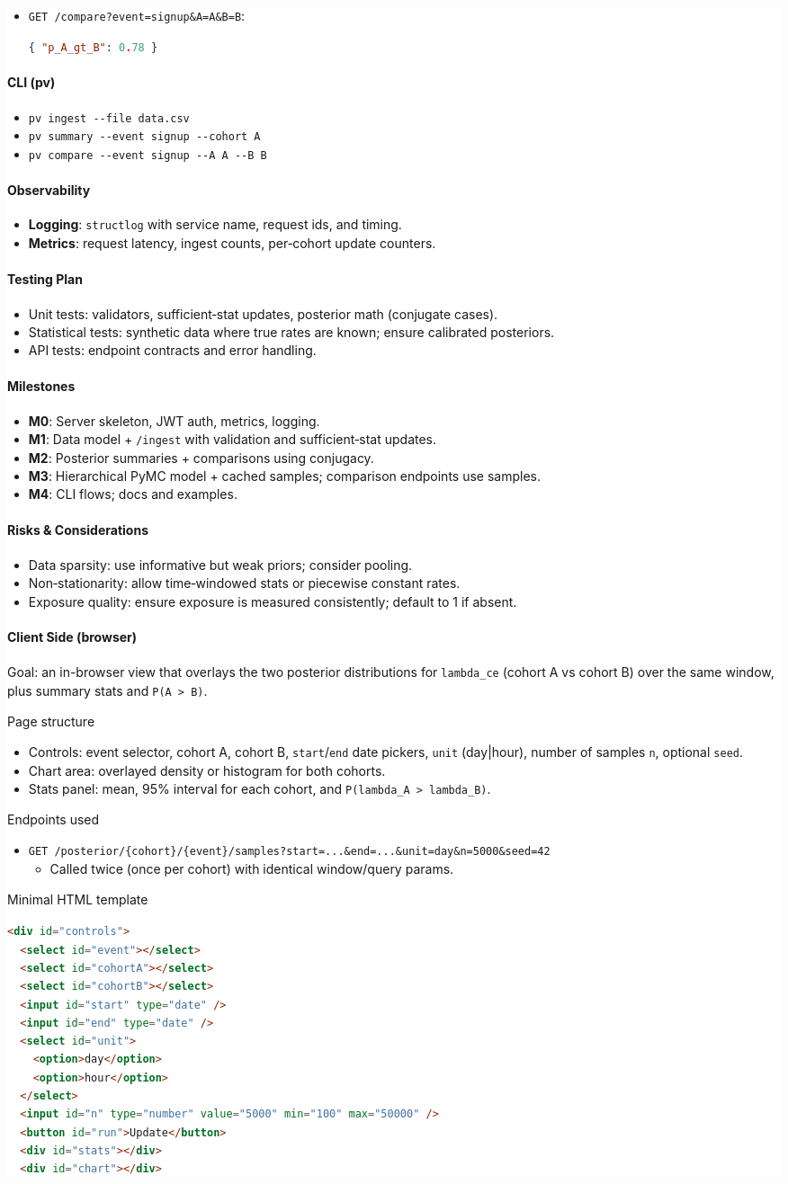 - `GET /compare?event=signup&A=A&B=B`:
  ```json
  { "p_A_gt_B": 0.78 }
  ```

#### CLI (pv)

- `pv ingest --file data.csv`
- `pv summary --event signup --cohort A`
- `pv compare --event signup --A A --B B`

#### Observability

- **Logging**: `structlog` with service name, request ids, and timing.
- **Metrics**: request latency, ingest counts, per‑cohort update counters.

#### Testing Plan

- Unit tests: validators, sufficient‑stat updates, posterior math (conjugate cases).
- Statistical tests: synthetic data where true rates are known; ensure calibrated posteriors.
- API tests: endpoint contracts and error handling.

#### Milestones

- **M0**: Server skeleton, JWT auth, metrics, logging.
- **M1**: Data model + `/ingest` with validation and sufficient‑stat updates.
- **M2**: Posterior summaries + comparisons using conjugacy.
- **M3**: Hierarchical PyMC model + cached samples; comparison endpoints use samples.
- **M4**: CLI flows; docs and examples.

#### Risks & Considerations

- Data sparsity: use informative but weak priors; consider pooling.
- Non‑stationarity: allow time‑windowed stats or piecewise constant rates.
- Exposure quality: ensure exposure is measured consistently; default to 1 if absent.

#### Client Side (browser)

Goal: an in-browser view that overlays the two posterior distributions for `lambda_ce` (cohort A vs cohort B) over the same window, plus summary stats and `P(A > B)`.

Page structure

- Controls: event selector, cohort A, cohort B, `start`/`end` date pickers, `unit` (day|hour), number of samples `n`, optional `seed`.
- Chart area: overlayed density or histogram for both cohorts.
- Stats panel: mean, 95% interval for each cohort, and `P(lambda_A > lambda_B)`.

Endpoints used

- `GET /posterior/{cohort}/{event}/samples?start=...&end=...&unit=day&n=5000&seed=42`
  - Called twice (once per cohort) with identical window/query params.

Minimal HTML template

```html
<div id="controls">
  <select id="event"></select>
  <select id="cohortA"></select>
  <select id="cohortB"></select>
  <input id="start" type="date" />
  <input id="end" type="date" />
  <select id="unit">
    <option>day</option>
    <option>hour</option>
  </select>
  <input id="n" type="number" value="5000" min="100" max="50000" />
  <button id="run">Update</button>
  <div id="stats"></div>
  <div id="chart"></div>
```